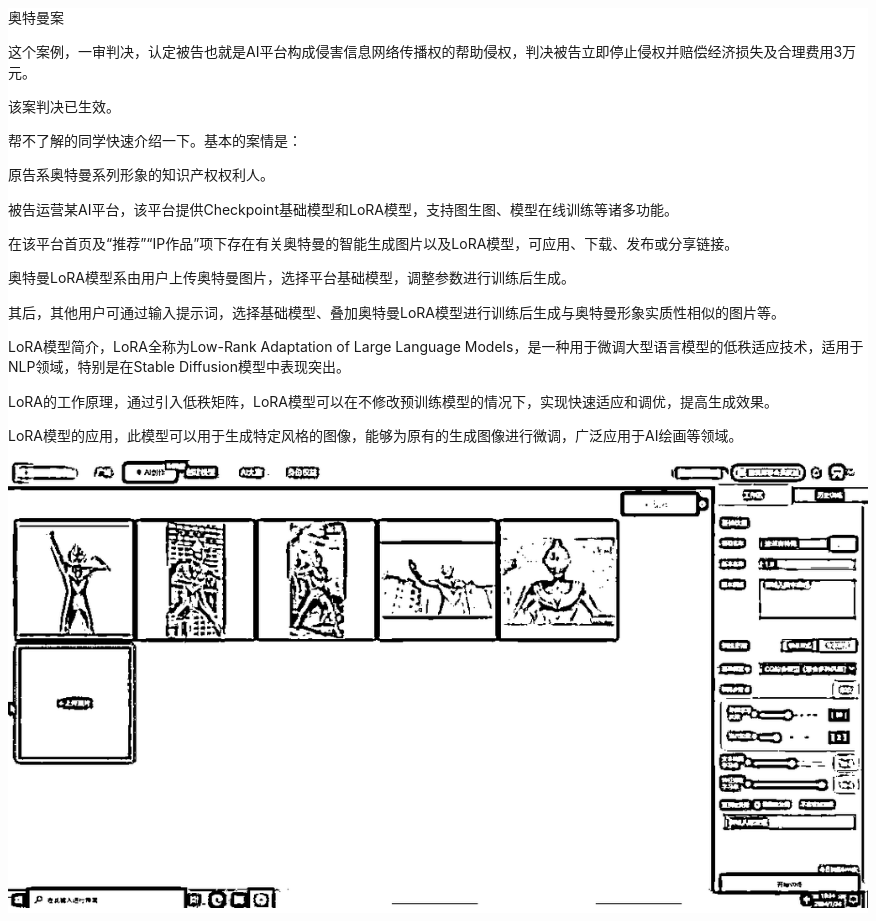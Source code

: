 奥特曼案

这个案例，一审判决，认定被告也就是AI平台构成侵害信息网络传播权的帮助侵权，判决被告立即停止侵权并赔偿经济损失及合理费用3万元。

该案判决已生效。

帮不了解的同学快速介绍一下。基本的案情是：

原告系奥特曼系列形象的知识产权权利人。

被告运营某AI平台，该平台提供Checkpoint基础模型和LoRA模型，支持图生图、模型在线训练等诸多功能。

在该平台首页及“推荐”“IP作品”项下存在有关奥特曼的智能生成图片以及LoRA模型，可应用、下载、发布或分享链接。

奥特曼LoRA模型系由用户上传奥特曼图片，选择平台基础模型，调整参数进行训练后生成。

其后，其他用户可通过输入提示词，选择基础模型、叠加奥特曼LoRA模型进行训练后生成与奥特曼形象实质性相似的图片等。

LoRA模型简介，LoRA全称为Low-Rank Adaptation of Large Language Models，是一种用于微调大型语言模型的低秩适应技术，适用于NLP领域，特别是在Stable Diffusion模型中表现突出。

LoRA的工作原理，通过引入低秩矩阵，LoRA模型可以在不修改预训练模型的情况下，实现快速适应和调优，提高生成效果。

LoRA模型的应用，此模型可以用于生成特定风格的图像，能够为原有的生成图像进行微调，广泛应用于AI绘画等领域。

![](img/bf5d70d5cd7e5deedc36ae857cbeab39.png)
